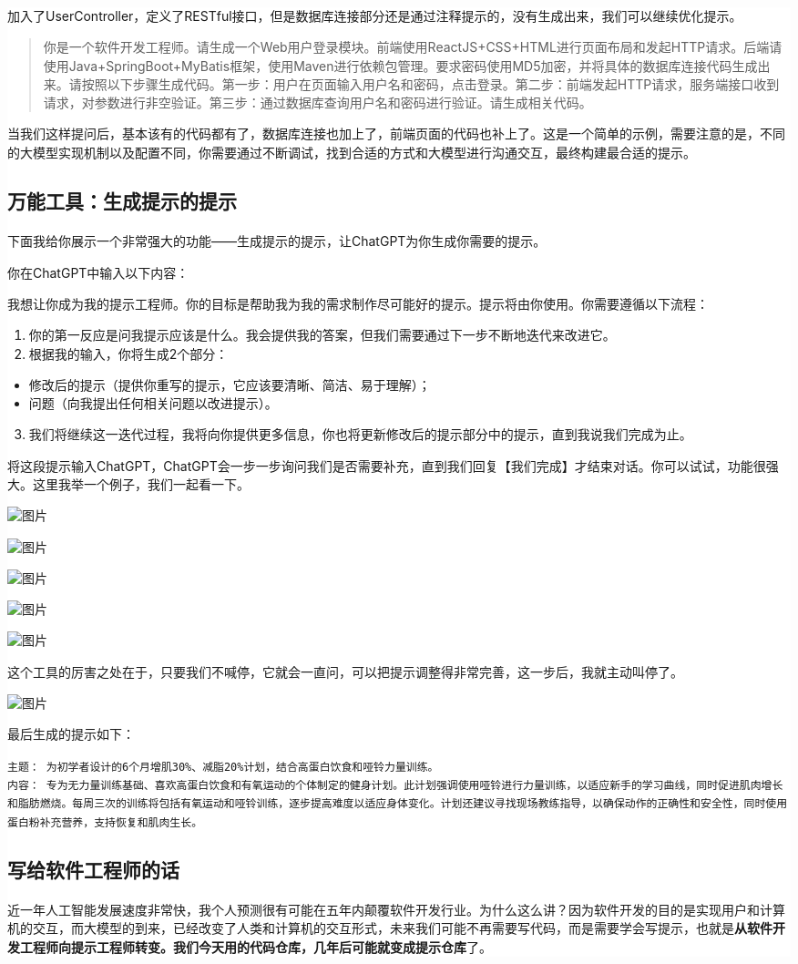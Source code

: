 加入了UserController，定义了RESTful接口，但是数据库连接部分还是通过注释提示的，没有生成出来，我们可以继续优化提示。

> 你是一个软件开发工程师。请生成一个Web用户登录模块。前端使用ReactJS+CSS+HTML进行页面布局和发起HTTP请求。后端请使用Java+SpringBoot+MyBatis框架，使用Maven进行依赖包管理。要求密码使用MD5加密，并将具体的数据库连接代码生成出来。请按照以下步骤生成代码。第一步：用户在页面输入用户名和密码，点击登录。第二步：前端发起HTTP请求，服务端接口收到请求，对参数进行非空验证。第三步：通过数据库查询用户名和密码进行验证。请生成相关代码。

当我们这样提问后，基本该有的代码都有了，数据库连接也加上了，前端页面的代码也补上了。这是一个简单的示例，需要注意的是，不同的大模型实现机制以及配置不同，你需要通过不断调试，找到合适的方式和大模型进行沟通交互，最终构建最合适的提示。

## 万能工具：生成提示的提示

下面我给你展示一个非常强大的功能——生成提示的提示，让ChatGPT为你生成你需要的提示。

你在ChatGPT中输入以下内容：

我想让你成为我的提示工程师。你的目标是帮助我为我的需求制作尽可能好的提示。提示将由你使用。你需要遵循以下流程：

1. 你的第一反应是问我提示应该是什么。我会提供我的答案，但我们需要通过下一步不断地迭代来改进它。
2. 根据我的输入，你将生成2个部分：



- 修改后的提示（提供你重写的提示，它应该要清晰、简洁、易于理解）；
- 问题（向我提出任何相关问题以改进提示）。



3. 我们将继续这一迭代过程，我将向你提供更多信息，你也将更新修改后的提示部分中的提示，直到我说我们完成为止。

将这段提示输入ChatGPT，ChatGPT会一步一步询问我们是否需要补充，直到我们回复【我们完成】才结束对话。你可以试试，功能很强大。这里我举一个例子，我们一起看一下。

![图片](https://static001.geekbang.org/resource/image/38/10/38305d3f7359e4d55ac0ca0348ca8110.png?wh=1598x866)

![图片](https://static001.geekbang.org/resource/image/24/8e/24d8979ffcaeddbb1d1ff8be10789b8e.png?wh=1612x784)

![图片](https://static001.geekbang.org/resource/image/f3/21/f36519c2d7987a5373a6dfb69d703221.png?wh=1618x908)

![图片](https://static001.geekbang.org/resource/image/ae/ca/ae305db5d658ba4cfbdyy6e17ebd16ca.png?wh=1618x1024)

![图片](https://static001.geekbang.org/resource/image/82/99/825bbe44a2e049f06b3d1677d3676999.png?wh=1598x906)

这个工具的厉害之处在于，只要我们不喊停，它就会一直问，可以把提示调整得非常完善，这一步后，我就主动叫停了。

![图片](https://static001.geekbang.org/resource/image/06/1a/063f60868616dd04b3f359f9d01bf21a.png?wh=1608x1148)

最后生成的提示如下：

```plain
主题： 为初学者设计的6个月增肌30%、减脂20%计划，结合高蛋白饮食和哑铃力量训练。
内容： 专为无力量训练基础、喜欢高蛋白饮食和有氧运动的个体制定的健身计划。此计划强调使用哑铃进行力量训练，以适应新手的学习曲线，同时促进肌肉增长和脂肪燃烧。每周三次的训练将包括有氧运动和哑铃训练，逐步提高难度以适应身体变化。计划还建议寻找现场教练指导，以确保动作的正确性和安全性，同时使用蛋白粉补充营养，支持恢复和肌肉生长。
```

## 写给软件工程师的话

近一年人工智能发展速度非常快，我个人预测很有可能在五年内颠覆软件开发行业。为什么这么讲？因为软件开发的目的是实现用户和计算机的交互，而大模型的到来，已经改变了人类和计算机的交互形式，未来我们可能不再需要写代码，而是需要学会写提示，也就是**从软件开发工程师向提示工程师转变。我们今天用的代码仓库，几年后可能就变成提示仓库**了。
